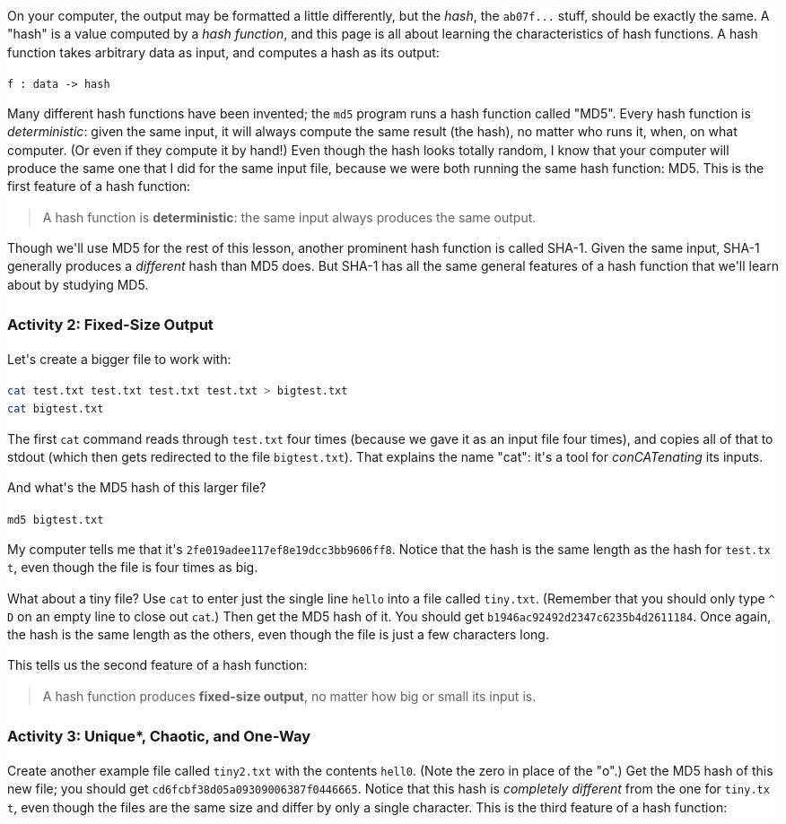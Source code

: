 On your computer, the output may be formatted a little differently, but the *hash*, the `ab07f...` stuff, should be exactly the same.  A "hash" is a value computed by a *hash function*, and this page is all about learning the characteristics of hash functions.  A hash function takes arbitrary data as input, and computes a hash as its output:

```
f : data -> hash
```

Many different hash functions have been invented; the `md5` program runs a hash function called "MD5".  Every hash function is *deterministic*: given the same input, it will always compute the same result (the hash), no matter who runs it, when, on what computer.  (Or even if they compute it by hand!)  Even though the hash looks totally random, I know that your computer will produce the same one that I did for the same input file, because we were both running the same hash function: MD5.  This is the first feature of a hash function:

> A hash function is **deterministic**: the same input always produces the same output.

Though we'll use MD5 for the rest of this lesson, another prominent hash function is called SHA-1.  Given the same input, SHA-1 generally produces a *different* hash than MD5 does.  But SHA-1 has all the same general features of a hash function that we'll learn about by studying MD5.


### Activity 2: Fixed-Size Output

Let's create a bigger file to work with:

```bash
cat test.txt test.txt test.txt test.txt > bigtest.txt
cat bigtest.txt
```

The first `cat` command reads through `test.txt` four times (because we gave it as an input file four times), and copies all of that to stdout (which then gets redirected to the file `bigtest.txt`).  That explains the name "cat": it's a tool for *conCATenating* its inputs.

And what's the MD5 hash of this larger file?

```bash
md5 bigtest.txt
```

My computer tells me that it's `2fe019adee117ef8e19dcc3bb9606ff8`.  Notice that the hash is the same length as the hash for `test.txt`, even though the file is four times as big.

What about a tiny file?  Use `cat` to enter just the single line `hello` into a file called `tiny.txt`.  (Remember that you should only type `^D` on an empty line to close out `cat`.)  Then get the MD5 hash of it.  You should get `b1946ac92492d2347c6235b4d2611184`.  Once again, the hash is the same length as the others, even though the file is just a few characters long.

This tells us the second feature of a hash function:

> A hash function produces **fixed-size output**, no matter how big or small its input is.


### Activity 3: Unique*, Chaotic, and One-Way

Create another example file called `tiny2.txt` with the contents `hell0`.  (Note the zero in place of the "o".)  Get the MD5 hash of this new file; you should get `cd6fcbf38d05a09309006387f0446665`.  Notice that this hash is *completely different* from the one for `tiny.txt`, even though the files are the same size and differ by only a single character.  This is the third feature of a hash function:
